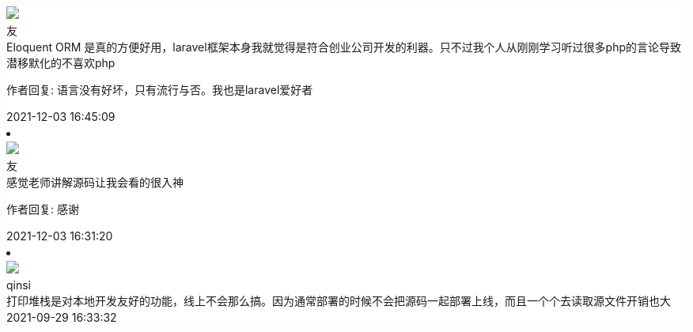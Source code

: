 <div class="_2sjJGcOH_0"><img src="https://static001.geekbang.org/account/avatar/00/26/b5/74/cd80b9f4.jpg"
  class="_3FLYR4bF_0">
<div class="_36ChpWj4_0">
  <div class="_2zFoi7sd_0"><span>友</span>
  </div>
  <div class="_2_QraFYR_0">Eloquent ORM 是真的方便好用，laravel框架本身我就觉得是符合创业公司开发的利器。只不过我个人从刚刚学习听过很多php的言论导致 潜移默化的不喜欢php </div>
  <div class="_10o3OAxT_0">
    <p class="_3KxQPN3V_0">作者回复: 语言没有好坏，只有流行与否。我也是laravel爱好者</p>
  </div>
  <div class="_3klNVc4Z_0">
    <div class="_3Hkula0k_0">2021-12-03 16:45:09</div>
  </div>
</div>
</div>
</li>
<li>
<div class="_2sjJGcOH_0"><img src="https://static001.geekbang.org/account/avatar/00/26/b5/74/cd80b9f4.jpg"
  class="_3FLYR4bF_0">
<div class="_36ChpWj4_0">
  <div class="_2zFoi7sd_0"><span>友</span>
  </div>
  <div class="_2_QraFYR_0">感觉老师讲解源码让我会看的很入神 </div>
  <div class="_10o3OAxT_0">
    <p class="_3KxQPN3V_0">作者回复: 感谢</p>
  </div>
  <div class="_3klNVc4Z_0">
    <div class="_3Hkula0k_0">2021-12-03 16:31:20</div>
  </div>
</div>
</div>
</li>
<li>
<div class="_2sjJGcOH_0"><img src="https://static001.geekbang.org/account/avatar/00/19/70/67/0c1359c2.jpg"
  class="_3FLYR4bF_0">
<div class="_36ChpWj4_0">
  <div class="_2zFoi7sd_0"><span>qinsi</span>
  </div>
  <div class="_2_QraFYR_0">打印堆栈是对本地开发友好的功能，线上不会那么搞。因为通常部署的时候不会把源码一起部署上线，而且一个个去读取源文件开销也大</div>
  <div class="_10o3OAxT_0">
    
  </div>
  <div class="_3klNVc4Z_0">
    <div class="_3Hkula0k_0">2021-09-29 16:33:32</div>
  </div>
</div>
</div>
</li>
</ul>